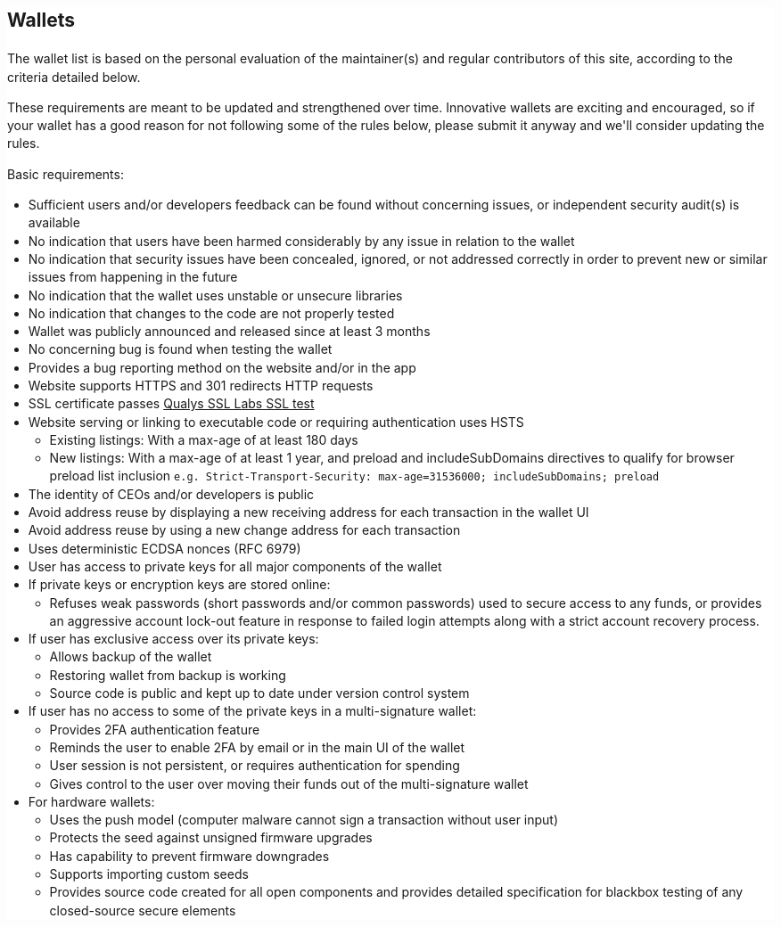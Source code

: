 ## Wallets

The wallet list is based on the personal evaluation of the maintainer(s) and
regular contributors of this site, according to the criteria detailed below.

These requirements are meant to be updated and strengthened over time.
Innovative wallets are exciting and encouraged, so if your wallet has a good
reason for not following some of the rules below, please submit it anyway and
we'll consider updating the rules.

Basic requirements:

- Sufficient users and/or developers feedback can be found without concerning
  issues, or independent security audit(s) is available
- No indication that users have been harmed considerably by any issue in
  relation to the wallet
- No indication that security issues have been concealed, ignored, or not
  addressed correctly in order to prevent new or similar issues from happening
in the future
- No indication that the wallet uses unstable or unsecure libraries
- No indication that changes to the code are not properly tested
- Wallet was publicly announced and released since at least 3 months
- No concerning bug is found when testing the wallet
- Provides a bug reporting method on the website and/or in the app
- Website supports HTTPS and 301 redirects HTTP requests
- SSL certificate passes [Qualys SSL Labs SSL
  test](https://www.ssllabs.com/ssltest/)
- Website serving or linking to executable code or requiring authentication uses HSTS
  - Existing listings: With a max-age of at least 180 days
  - New listings: With a max-age of at least 1 year, and preload and includeSubDomains directives to qualify for browser preload list inclusion
  `e.g. Strict-Transport-Security: max-age=31536000; includeSubDomains; preload`
- The identity of CEOs and/or developers is public
- Avoid address reuse by displaying a new receiving address for each transaction
  in the wallet UI
- Avoid address reuse by using a new change address for each transaction
- Uses deterministic ECDSA nonces (RFC 6979)
- User has access to private keys for all major components of the wallet
- If private keys or encryption keys are stored online:
  - Refuses weak passwords (short passwords and/or common passwords) used to
    secure access to any funds, or provides an aggressive account lock-out
feature in response to failed login attempts along with a strict account
recovery process.
- If user has exclusive access over its private keys:
  - Allows backup of the wallet
  - Restoring wallet from backup is working
  - Source code is public and kept up to date under version control system
- If user has no access to some of the private keys in a multi-signature wallet:
  - Provides 2FA authentication feature
  - Reminds the user to enable 2FA by email or in the main UI of the wallet
  - User session is not persistent, or requires authentication for spending
  - Gives control to the user over moving their funds out of the multi-signature
    wallet
- For hardware wallets:
  - Uses the push model (computer malware cannot sign a transaction without user
    input)
  - Protects the seed against unsigned firmware upgrades
  - Has capability to prevent firmware downgrades
  - Supports importing custom seeds
  - Provides source code created for all open components and provides detailed specification for blackbox testing of
    any closed-source secure elements
